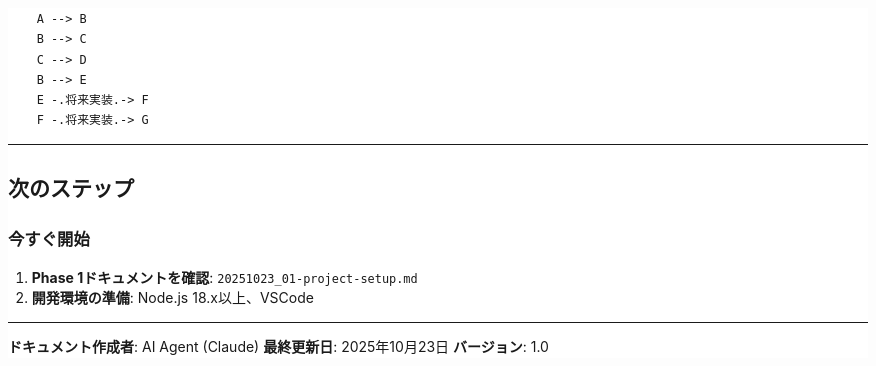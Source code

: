```mermaid
    A --> B
    B --> C
    C --> D
    B --> E
    E -.将来実装.-> F
    F -.将来実装.-> G
```

---

## 次のステップ

### 今すぐ開始
1. **Phase 1ドキュメントを確認**: `20251023_01-project-setup.md`
2. **開発環境の準備**: Node.js 18.x以上、VSCode

---

**ドキュメント作成者**: AI Agent (Claude)
**最終更新日**: 2025年10月23日
**バージョン**: 1.0
